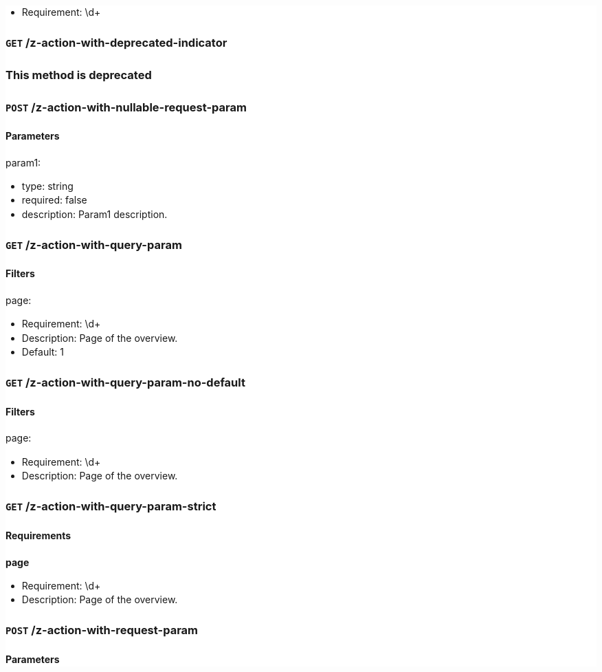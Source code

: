   - Requirement: \d+


### `GET` /z-action-with-deprecated-indicator ###
### This method is deprecated ###




### `POST` /z-action-with-nullable-request-param ###


#### Parameters ####

param1:

  * type: string
  * required: false
  * description: Param1 description.


### `GET` /z-action-with-query-param ###


#### Filters ####

page:

  * Requirement: \d+
  * Description: Page of the overview.
  * Default: 1


### `GET` /z-action-with-query-param-no-default ###


#### Filters ####

page:

  * Requirement: \d+
  * Description: Page of the overview.


### `GET` /z-action-with-query-param-strict ###


#### Requirements ####

**page**

  - Requirement: \d+
  - Description: Page of the overview.


### `POST` /z-action-with-request-param ###


#### Parameters ####
